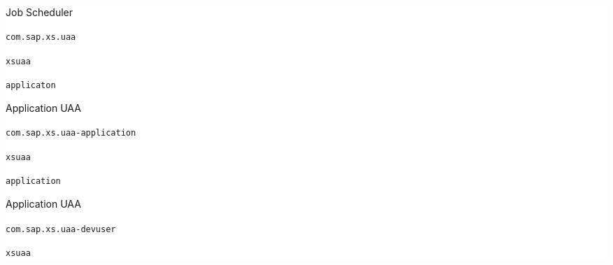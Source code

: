 </td>
<td valign="top">

Job Scheduler

</td>
</tr>
<tr>
<td valign="top">

`com.sap.xs.uaa`

</td>
<td valign="top">

`xsuaa`

</td>
<td valign="top">

`applicaton`

</td>
<td valign="top">

Application UAA

</td>
</tr>
<tr>
<td valign="top">

`com.sap.xs.uaa-application`

</td>
<td valign="top">

`xsuaa`

</td>
<td valign="top">

`application`

</td>
<td valign="top">

Application UAA

</td>
</tr>
<tr>
<td valign="top">

`com.sap.xs.uaa-devuser`

</td>
<td valign="top">

`xsuaa`
